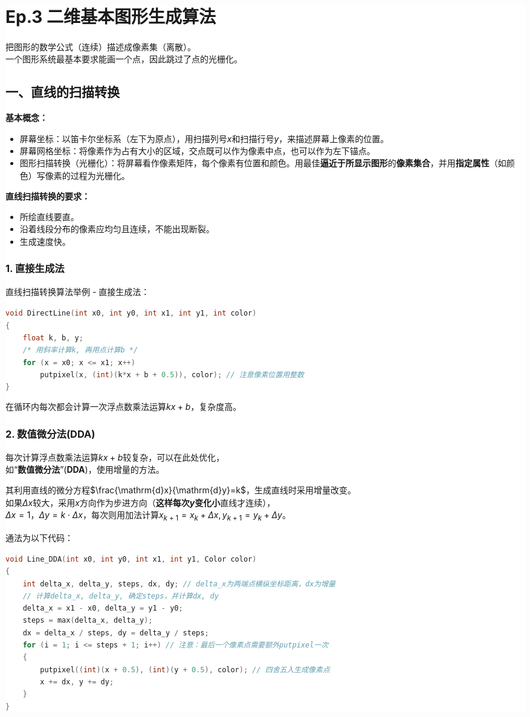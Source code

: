 # Ep.3 二维基本图形生成算法

把图形的数学公式（连续）描述成像素集（离散）。  
一个图形系统最基本要求能画一个点，因此跳过了点的光栅化。

## 一、直线的扫描转换

**基本概念：**

* 屏幕坐标：以笛卡尔坐标系（左下为原点），用扫描列号$x$和扫描行号$y$，来描述屏幕上像素的位置。
* 屏幕网格坐标：将像素作为占有大小的区域，交点既可以作为像素中点，也可以作为左下锚点。
* 图形扫描转换（光栅化）：将屏幕看作像素矩阵，每个像素有位置和颜色。用最佳**逼近于所显示图形**的**像素集合**，并用**指定属性**（如颜色）写像素的过程为光栅化。

**直线扫描转换的要求：**

* 所绘直线要直。
* 沿着线段分布的像素应均匀且连续，不能出现断裂。
* 生成速度快。

### 1. 直接生成法

直线扫描转换算法举例 - 直接生成法：

```c++
void DirectLine(int x0, int y0, int x1, int y1, int color)
{
    float k, b, y;
    /* 用斜率计算k, 再用点计算b */
    for (x = x0; x <= x1; x++)
        putpixel(x, (int)(k*x + b + 0.5)), color); // 注意像素位置用整数
}
```

在循环内每次都会计算一次浮点数乘法运算$kx+b$，复杂度高。

### 2. 数值微分法(DDA)

每次计算浮点数乘法运算$kx+b$较复杂，可以在此处优化，  
如“**数值微分法**”(**DDA**)，使用增量的方法。

其利用直线的微分方程$\frac{\mathrm{d}x}{\mathrm{d}y}=k$，生成直线时采用增量改变。  
如果$\Delta x$较大，采用$x$方向作为步进方向（**这样每次$y$变化小**直线才连续），  
$\Delta x=1$，$\Delta y = k\cdot\Delta x$，每次则用加法计算$x_{k+1}=x_k+\Delta x,y_{k+1}=y_k+\Delta y$。

通法为以下代码：

```c++
void Line_DDA(int x0, int y0, int x1, int y1, Color color)
{
    int delta_x, delta_y, steps, dx, dy; // delta_x为两端点横纵坐标距离，dx为增量
    // 计算delta_x, delta_y, 确定steps，并计算dx, dy
    delta_x = x1 - x0, delta_y = y1 - y0;
    steps = max(delta_x, delta_y);
    dx = delta_x / steps, dy = delta_y / steps;
    for (i = 1; i <= steps + 1; i++) // 注意：最后一个像素点需要额外putpixel一次
    {
        putpixel((int)(x + 0.5), (int)(y + 0.5), color); // 四舍五入生成像素点
        x += dx, y += dy;
    }
}
```
